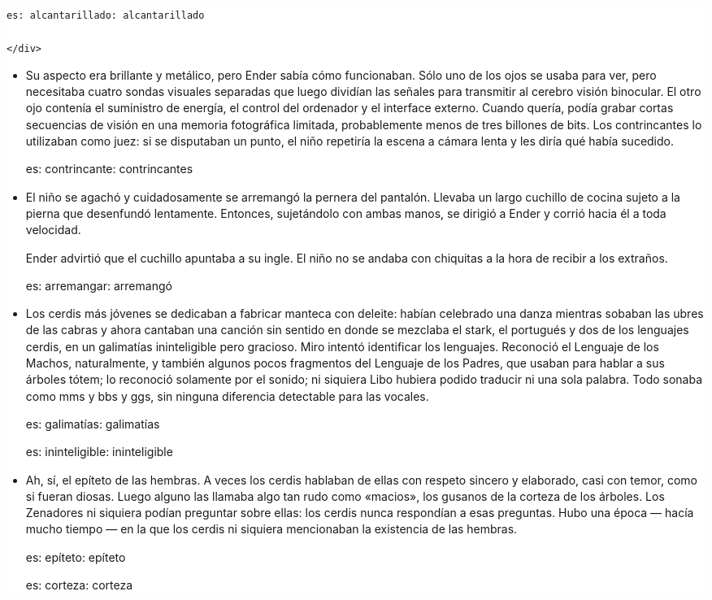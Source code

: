     es: alcantarillado: alcantarillado

    </div>

- Su aspecto era brillante y metálico, pero Ender sabía cómo funcionaban. Sólo uno de los ojos se usaba para ver, pero necesitaba cuatro sondas visuales separadas que luego dividían las señales para transmitir al cerebro visión binocular. El otro ojo contenía el suministro de energía, el control del ordenador y el interface externo. Cuando quería, podía grabar cortas secuencias de visión en una memoria fotográfica limitada, probablemente menos de tres billones de bits. Los contrincantes lo utilizaban como juez: si se disputaban un punto, el niño repetiría la escena a cámara lenta y les diría qué había sucedido.

    <div markdown="1" class="tagged-entries">

    es: contrincante: contrincantes

    </div>

- El niño se agachó y cuidadosamente se arremangó la pernera del pantalón. Llevaba un largo cuchillo de cocina sujeto a la pierna que desenfundó lentamente. Entonces, sujetándolo con ambas manos, se dirigió a Ender y corrió hacia él a toda velocidad.

    Ender advirtió que el cuchillo apuntaba a su ingle. El niño no se andaba con chiquitas a la hora de recibir a los extraños.

    <div markdown="1" class="tagged-entries">

    es: arremangar: arremangó

    </div>

- Los cerdis más jóvenes se dedicaban a fabricar manteca con deleite: habían celebrado una danza mientras sobaban las ubres de las cabras y ahora cantaban una canción sin sentido en donde se mezclaba el stark, el portugués y dos de los lenguajes cerdis, en un galimatías ininteligible pero gracioso. Miro intentó identificar los lenguajes. Reconoció el Lenguaje de los Machos, naturalmente, y también algunos pocos fragmentos del Lenguaje de los Padres, que usaban para hablar a sus árboles tótem; lo reconoció solamente por el sonido; ni siquiera Libo hubiera podido traducir ni una sola palabra. Todo sonaba como mms y bbs y ggs, sin ninguna diferencia detectable para las vocales.

    <div markdown="1" class="tagged-entries">

    es: galimatías: galimatías

    es: ininteligible: ininteligible

    </div>

- Ah, sí, el epíteto de las hembras. A veces los cerdis hablaban de ellas con respeto sincero y elaborado, casi con temor, como si fueran diosas. Luego alguno las llamaba algo tan rudo como «macios», los gusanos de la corteza de los árboles. Los Zenadores ni siquiera podían preguntar sobre ellas: los cerdis nunca respondían a esas preguntas. Hubo una época — hacía mucho tiempo — en la que los cerdis ni siquiera mencionaban la existencia de las hembras.

    <div markdown="1" class="tagged-entries">

    es: epíteto: epíteto

    es: corteza: corteza

    </div>
